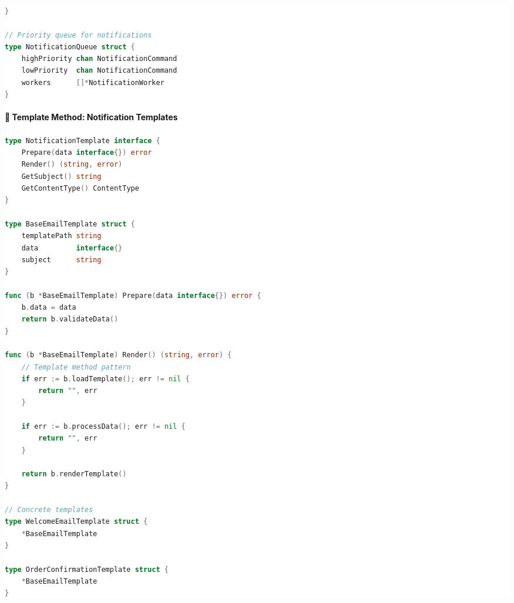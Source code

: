 ```go
}

// Priority queue for notifications
type NotificationQueue struct {
    highPriority chan NotificationCommand
    lowPriority  chan NotificationCommand
    workers      []*NotificationWorker
}
```

#### 📝 **Template Method: Notification Templates**
```go
type NotificationTemplate interface {
    Prepare(data interface{}) error
    Render() (string, error)
    GetSubject() string
    GetContentType() ContentType
}

type BaseEmailTemplate struct {
    templatePath string
    data         interface{}
    subject      string
}

func (b *BaseEmailTemplate) Prepare(data interface{}) error {
    b.data = data
    return b.validateData()
}

func (b *BaseEmailTemplate) Render() (string, error) {
    // Template method pattern
    if err := b.loadTemplate(); err != nil {
        return "", err
    }
    
    if err := b.processData(); err != nil {
        return "", err
    }
    
    return b.renderTemplate()
}

// Concrete templates
type WelcomeEmailTemplate struct {
    *BaseEmailTemplate
}

type OrderConfirmationTemplate struct {
    *BaseEmailTemplate
}
```

